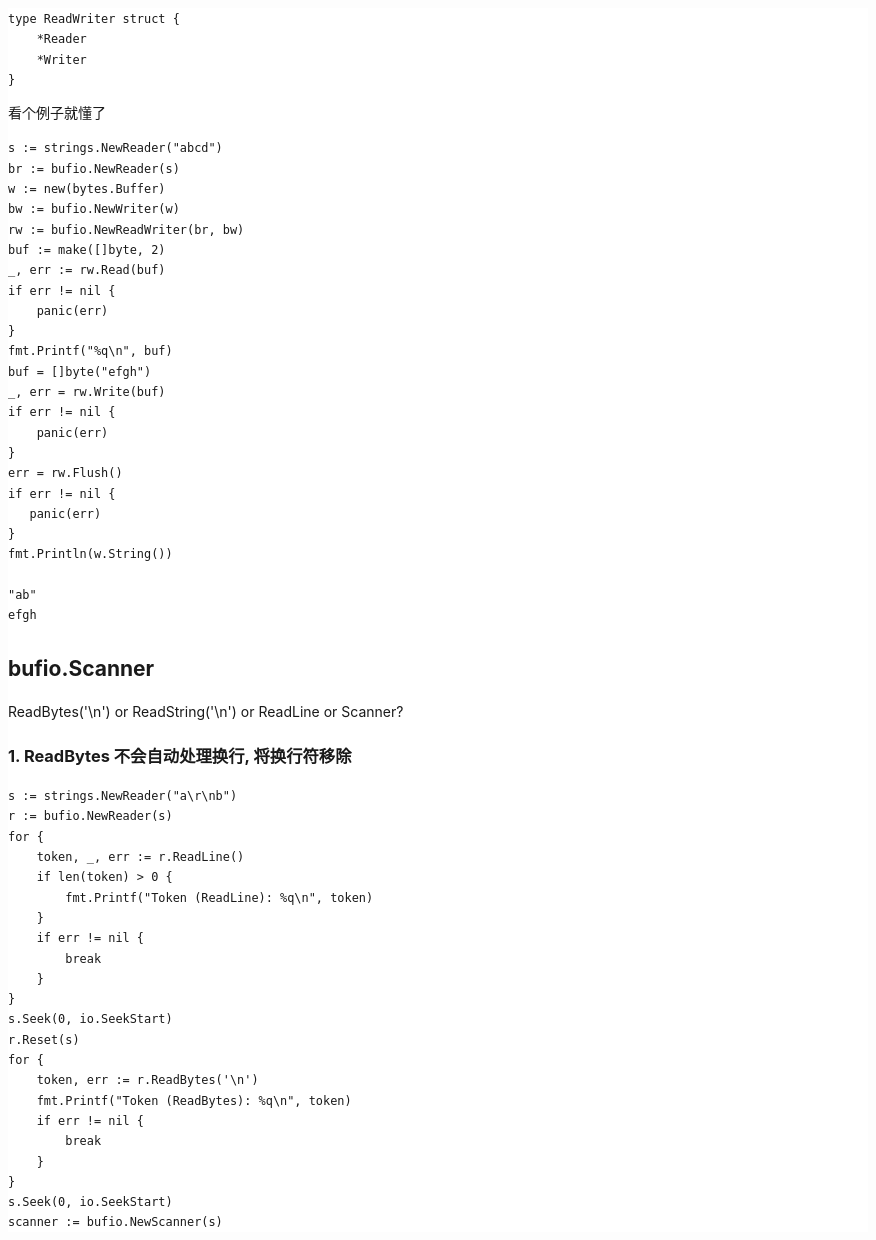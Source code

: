 ```
type ReadWriter struct {
  	*Reader
  	*Writer
}
```

看个例子就懂了

```
s := strings.NewReader("abcd")
br := bufio.NewReader(s)
w := new(bytes.Buffer)
bw := bufio.NewWriter(w)
rw := bufio.NewReadWriter(br, bw)
buf := make([]byte, 2)
_, err := rw.Read(buf)
if err != nil {
    panic(err)
}
fmt.Printf("%q\n", buf)
buf = []byte("efgh")
_, err = rw.Write(buf)
if err != nil {
    panic(err)
}
err = rw.Flush()
if err != nil {
   panic(err)
}
fmt.Println(w.String())

"ab"
efgh
```

## bufio.Scanner

ReadBytes('\n') or ReadString('\n') or ReadLine or Scanner?

### 1. ReadBytes 不会自动处理换行, 将换行符移除

```
s := strings.NewReader("a\r\nb")
r := bufio.NewReader(s)
for {
    token, _, err := r.ReadLine()
    if len(token) > 0 {
        fmt.Printf("Token (ReadLine): %q\n", token)
    }
    if err != nil {
        break
    }
}
s.Seek(0, io.SeekStart)
r.Reset(s)
for {
    token, err := r.ReadBytes('\n')
    fmt.Printf("Token (ReadBytes): %q\n", token)
    if err != nil {
        break
    }
}
s.Seek(0, io.SeekStart)
scanner := bufio.NewScanner(s)
```